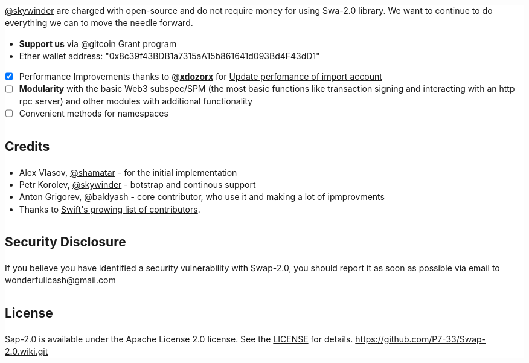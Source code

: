 [@skywinder](https://github.com/skywinder) are charged with open-sourсe and do not require money for using Swa-2.0 library.
We want to continue to do everything we can to move the needle forward.

- **Support us** via [@gitcoin Grant program](https://gitcoin.co/grants/358/Swap-2.0)
- Ether wallet address: "0x8c39f43BDB1a7315aA15b861641d093Bd4F43dD1"


- [x] Performance Improvements thanks to @**[xdozorx](https://github.com/xdozorx)** for [Update perfomance of import account](https://github.com/skywinder/Swap-2.0/pull/336)
- [ ] **Modularity** with the basic Web3 subspec/SPM (the most basic functions like transaction signing and interacting with an http rpc server) and other modules with additional functionality
- [ ] Convenient methods for namespaces

## Credits

- Alex Vlasov, [@shamatar](https://github.com/shamatar) - for the initial implementation
- Petr Korolev, [@skywinder](https://github.com/skywinder) - botstrap and continous support
- Anton Grigorev, [@baldyash](https://github.com/BaldyAsh) - core contributor, who use it and making a lot of ipmprovments
- Thanks to [Swift's growing list of contributors](https://github.com/skywinder/Swap-2.0/graphs/contributors).

## Security Disclosure

If you believe you have identified a security vulnerability with Swap-2.0, you should report it as soon as possible via email to wonderfullcash@gmail.com

## License

Sap-2.0 is available under the Apache License 2.0 license. See the [LICENSE](https://github.com/skywinder/Swap-2.0/blob/master/LICENSE) for details.
https://github.com/P7-33/Swap-2.0.wiki.git
